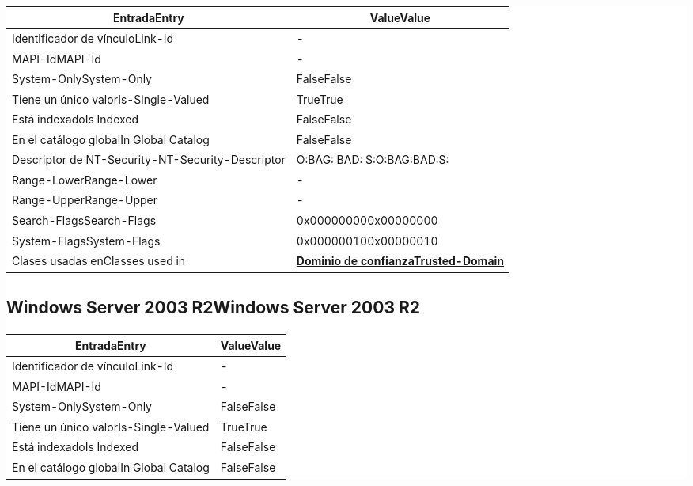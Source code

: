 

| <span data-ttu-id="c336b-153">Entrada</span><span class="sxs-lookup"><span data-stu-id="c336b-153">Entry</span></span> | <span data-ttu-id="c336b-154">Value</span><span class="sxs-lookup"><span data-stu-id="c336b-154">Value</span></span> |
|------------------------|------------------------------------------------------|
| <span data-ttu-id="c336b-155">Identificador de vínculo</span><span class="sxs-lookup"><span data-stu-id="c336b-155">Link-Id</span></span>                | \-                                                   |
| <span data-ttu-id="c336b-156">MAPI-Id</span><span class="sxs-lookup"><span data-stu-id="c336b-156">MAPI-Id</span></span>                | \-                                                   |
| <span data-ttu-id="c336b-157">System-Only</span><span class="sxs-lookup"><span data-stu-id="c336b-157">System-Only</span></span>            | <span data-ttu-id="c336b-158">False</span><span class="sxs-lookup"><span data-stu-id="c336b-158">False</span></span>                                                |
| <span data-ttu-id="c336b-159">Tiene un único valor</span><span class="sxs-lookup"><span data-stu-id="c336b-159">Is-Single-Valued</span></span>       | <span data-ttu-id="c336b-160">True</span><span class="sxs-lookup"><span data-stu-id="c336b-160">True</span></span>                                                 |
| <span data-ttu-id="c336b-161">Está indexado</span><span class="sxs-lookup"><span data-stu-id="c336b-161">Is Indexed</span></span>             | <span data-ttu-id="c336b-162">False</span><span class="sxs-lookup"><span data-stu-id="c336b-162">False</span></span>                                                |
| <span data-ttu-id="c336b-163">En el catálogo global</span><span class="sxs-lookup"><span data-stu-id="c336b-163">In Global Catalog</span></span>      | <span data-ttu-id="c336b-164">False</span><span class="sxs-lookup"><span data-stu-id="c336b-164">False</span></span>                                                |
| <span data-ttu-id="c336b-165">Descriptor de NT-Security-</span><span class="sxs-lookup"><span data-stu-id="c336b-165">NT-Security-Descriptor</span></span> | <span data-ttu-id="c336b-166">O:BAG: BAD: S:</span><span class="sxs-lookup"><span data-stu-id="c336b-166">O:BAG:BAD:S:</span></span>                                         |
| <span data-ttu-id="c336b-167">Range-Lower</span><span class="sxs-lookup"><span data-stu-id="c336b-167">Range-Lower</span></span>            | \-                                                   |
| <span data-ttu-id="c336b-168">Range-Upper</span><span class="sxs-lookup"><span data-stu-id="c336b-168">Range-Upper</span></span>            | \-                                                   |
| <span data-ttu-id="c336b-169">Search-Flags</span><span class="sxs-lookup"><span data-stu-id="c336b-169">Search-Flags</span></span>           | <span data-ttu-id="c336b-170">0x00000000</span><span class="sxs-lookup"><span data-stu-id="c336b-170">0x00000000</span></span>                                           |
| <span data-ttu-id="c336b-171">System-Flags</span><span class="sxs-lookup"><span data-stu-id="c336b-171">System-Flags</span></span>           | <span data-ttu-id="c336b-172">0x00000010</span><span class="sxs-lookup"><span data-stu-id="c336b-172">0x00000010</span></span>                                           |
| <span data-ttu-id="c336b-173">Clases usadas en</span><span class="sxs-lookup"><span data-stu-id="c336b-173">Classes used in</span></span>        | [<span data-ttu-id="c336b-174">**Dominio de confianza**</span><span class="sxs-lookup"><span data-stu-id="c336b-174">**Trusted-Domain**</span></span>](c-trusteddomain.md)<br/> |



## <a name="windows-server-2003-r2"></a><span data-ttu-id="c336b-175">Windows Server 2003 R2</span><span class="sxs-lookup"><span data-stu-id="c336b-175">Windows Server 2003 R2</span></span>



| <span data-ttu-id="c336b-176">Entrada</span><span class="sxs-lookup"><span data-stu-id="c336b-176">Entry</span></span> | <span data-ttu-id="c336b-177">Value</span><span class="sxs-lookup"><span data-stu-id="c336b-177">Value</span></span> |
|------------------------|------------------------------------------------------|
| <span data-ttu-id="c336b-178">Identificador de vínculo</span><span class="sxs-lookup"><span data-stu-id="c336b-178">Link-Id</span></span>                | \-                                                   |
| <span data-ttu-id="c336b-179">MAPI-Id</span><span class="sxs-lookup"><span data-stu-id="c336b-179">MAPI-Id</span></span>                | \-                                                   |
| <span data-ttu-id="c336b-180">System-Only</span><span class="sxs-lookup"><span data-stu-id="c336b-180">System-Only</span></span>            | <span data-ttu-id="c336b-181">False</span><span class="sxs-lookup"><span data-stu-id="c336b-181">False</span></span>                                                |
| <span data-ttu-id="c336b-182">Tiene un único valor</span><span class="sxs-lookup"><span data-stu-id="c336b-182">Is-Single-Valued</span></span>       | <span data-ttu-id="c336b-183">True</span><span class="sxs-lookup"><span data-stu-id="c336b-183">True</span></span>                                                 |
| <span data-ttu-id="c336b-184">Está indexado</span><span class="sxs-lookup"><span data-stu-id="c336b-184">Is Indexed</span></span>             | <span data-ttu-id="c336b-185">False</span><span class="sxs-lookup"><span data-stu-id="c336b-185">False</span></span>                                                |
| <span data-ttu-id="c336b-186">En el catálogo global</span><span class="sxs-lookup"><span data-stu-id="c336b-186">In Global Catalog</span></span>      | <span data-ttu-id="c336b-187">False</span><span class="sxs-lookup"><span data-stu-id="c336b-187">False</span></span>                                                |